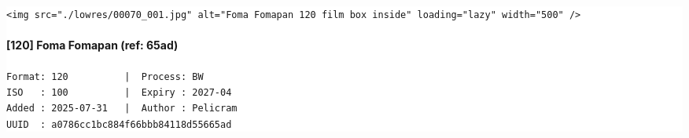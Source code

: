 	<img src="./lowres/00070_001.jpg" alt="Foma Fomapan 120 film box inside" loading="lazy" width="500" />
</a>

#### [120] Foma Fomapan (ref: 65ad)

```
Format: 120          |  Process: BW       
ISO   : 100          |  Expiry : 2027-04  
Added : 2025-07-31   |  Author : Pelicram 
UUID  : a0786cc1bc884f66bbb84118d55665ad
```

<a href="./archive/00133_000.jpg">